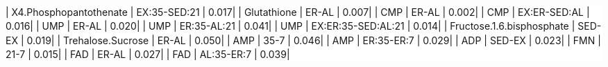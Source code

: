 | X4.Phosphopantothenate         | EX:35-SED:21       |  0.017|
| Glutathione                    | ER-AL              |  0.007|
| CMP                            | ER-AL              |  0.002|
| CMP                            | EX:ER-SED:AL       |  0.016|
| UMP                            | ER-AL              |  0.020|
| UMP                            | ER:35-AL:21        |  0.041|
| UMP                            | EX:ER:35-SED:AL:21 |  0.014|
| Fructose.1.6.bisphosphate      | SED-EX             |  0.019|
| Trehalose.Sucrose              | ER-AL              |  0.050|
| AMP                            | 35-7               |  0.046|
| AMP                            | ER:35-ER:7         |  0.029|
| ADP                            | SED-EX             |  0.023|
| FMN                            | 21-7               |  0.015|
| FAD                            | ER-AL              |  0.027|
| FAD                            | AL:35-ER:7         |  0.039|
